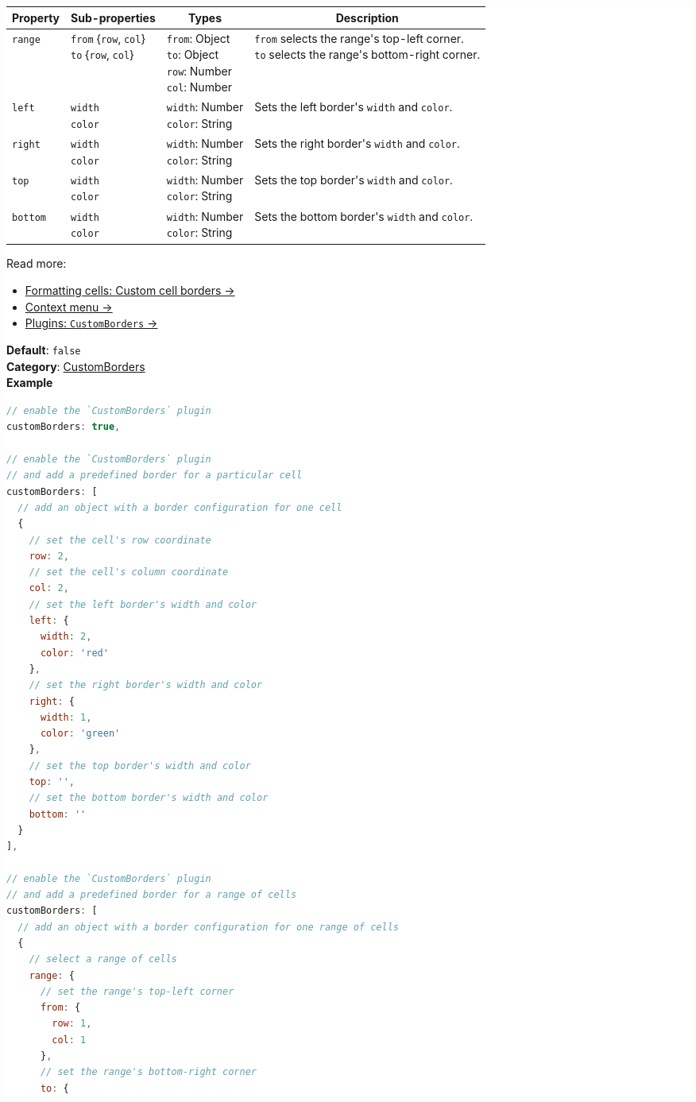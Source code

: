 | Property | Sub-properties                               | Types                                                            | Description                                                                                  |
| -------- | -------------------------------------------- | ---------------------------------------------------------------- | -------------------------------------------------------------------------------------------- |
| `range`  | `from` {`row`, `col`}<br>`to` {`row`, `col`} | `from`: Object<br>`to`: Object<br>`row`: Number<br>`col`: Number | `from` selects the range's top-left corner.<br>`to` selects the range's bottom-right corner. |
| `left`   | `width`<br>`color`                           | `width`: Number<br>`color`: String                               | Sets the left border's `width` and `color`.                                                  |
| `right`  | `width`<br>`color`                           | `width`: Number<br>`color`: String                               | Sets the right border's `width` and `color`.                                                 |
| `top`    | `width`<br>`color`                           | `width`: Number<br>`color`: String                               | Sets the top border's `width` and `color`.                                                   |
| `bottom` | `width`<br>`color`                           | `width`: Number<br>`color`: String                               | Sets the bottom border's `width` and `color`.                                                |

Read more:
- [Formatting cells: Custom cell borders &#8594;](@/guides/cell-features/formatting-cells.md#custom-cell-borders)
- [Context menu &#8594;](@/guides/accessories-and-menus/context-menu.md)
- [Plugins: `CustomBorders` &#8594;](@/api/customBorders.md)

**Default**: <code>false</code>  
**Category**: [CustomBorders](@/api/customBorders.md)  
**Example**  
```js
// enable the `CustomBorders` plugin
customBorders: true,

// enable the `CustomBorders` plugin
// and add a predefined border for a particular cell
customBorders: [
  // add an object with a border configuration for one cell
  {
    // set the cell's row coordinate
    row: 2,
    // set the cell's column coordinate
    col: 2,
    // set the left border's width and color
    left: {
      width: 2,
      color: 'red'
    },
    // set the right border's width and color
    right: {
      width: 1,
      color: 'green'
    },
    // set the top border's width and color
    top: '',
    // set the bottom border's width and color
    bottom: ''
  }
],

// enable the `CustomBorders` plugin
// and add a predefined border for a range of cells
customBorders: [
  // add an object with a border configuration for one range of cells
  {
    // select a range of cells
    range: {
      // set the range's top-left corner
      from: {
        row: 1,
        col: 1
      },
      // set the range's bottom-right corner
      to: {
```